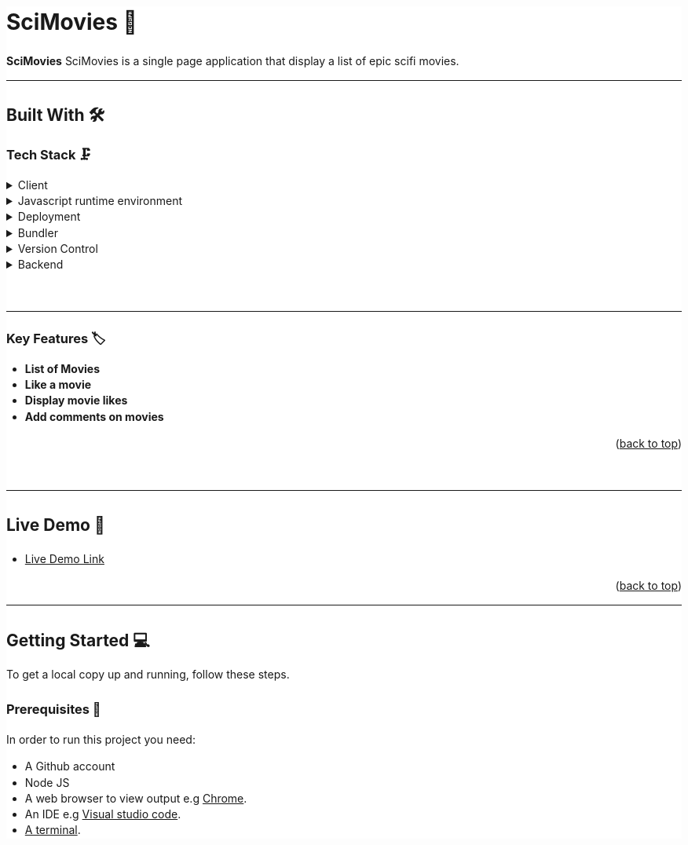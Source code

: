 
# <b>SciMovies  📖</b><a name="about-project"></a>

**SciMovies** SciMovies is a single page application that display a list of epic scifi movies.
<br><hr>


## <b>Built With 🛠</b><a name="built-with"></a><br>


### <b>Tech Stack 🗜️</b><a name="tech-stack"></a>

<details><summary>Client</summary></details>

<details><summary>Javascript runtime environment</summary></details>

<details><summary>Deployment</summary></details>

<details><summary>Bundler</summary></details>

<details><summary>Version Control</summary></details>

<details><summary>Backend</summary></details>

<br><hr>


### <b>Key Features 🏷️</b> <a name="key-features"></a>

- **List of Movies**
- **Like a movie**
- **Display movie likes**
- **Add comments on movies**

<p align="right">(<a href="#readme-top">back to top</a>)</p>
<br><hr>


## <b>Live Demo 🚀</b><a name="live-demo"></a>

- [Live Demo Link](https://rileymanda.github.io/javascript-capstone-project/)

<p align="right">(<a href="#readme-top">back to top</a>)</p>
<hr>


## <b>Getting Started 💻</b><a name="getting-started"></a>

To get a local copy up and running, follow these steps.


### <b>Prerequisites 🧱</b><a name="prerequisites"></a>

In order to run this project you need:

- A Github account
- Node JS
- A web browser to view output e.g [Chrome](https://www.google.com/chrome/).
- An IDE e.g [Visual studio code](https://code.visualstudio.com/).
- [A terminal](https://code.visualstudio.com/docs/terminal/basics).
